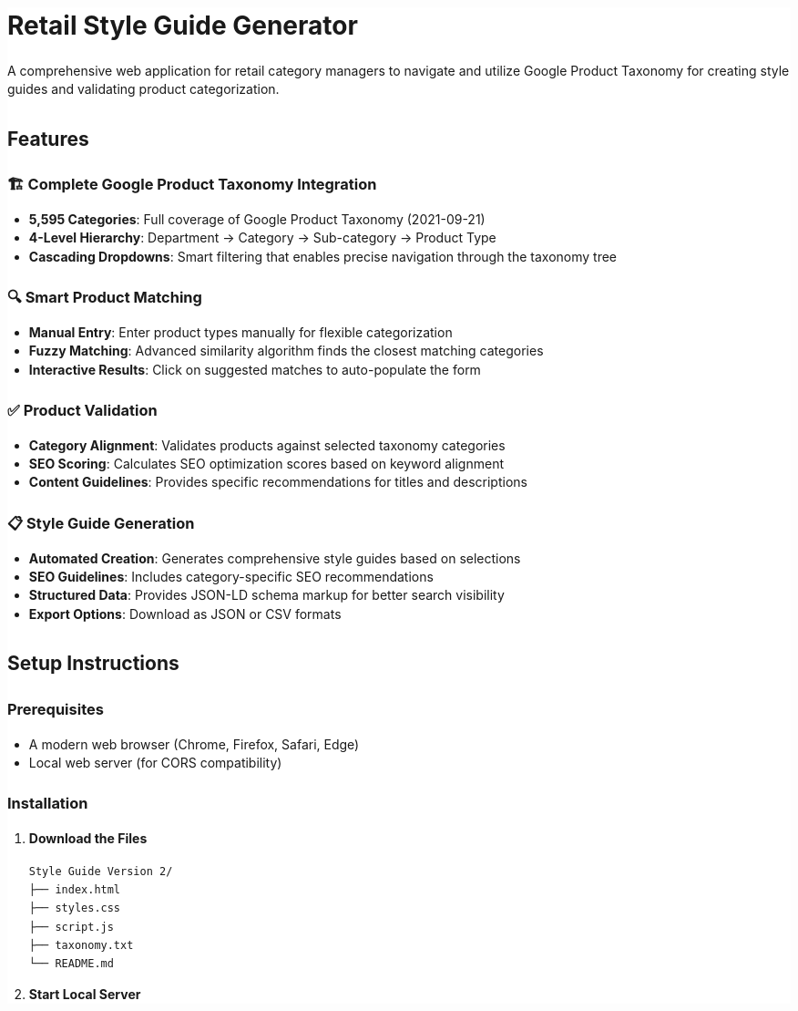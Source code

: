 # Retail Style Guide Generator

A comprehensive web application for retail category managers to navigate and utilize Google Product Taxonomy for creating style guides and validating product categorization.

## Features

### 🏗️ Complete Google Product Taxonomy Integration
- **5,595 Categories**: Full coverage of Google Product Taxonomy (2021-09-21)
- **4-Level Hierarchy**: Department → Category → Sub-category → Product Type
- **Cascading Dropdowns**: Smart filtering that enables precise navigation through the taxonomy tree

### 🔍 Smart Product Matching
- **Manual Entry**: Enter product types manually for flexible categorization
- **Fuzzy Matching**: Advanced similarity algorithm finds the closest matching categories
- **Interactive Results**: Click on suggested matches to auto-populate the form

### ✅ Product Validation
- **Category Alignment**: Validates products against selected taxonomy categories
- **SEO Scoring**: Calculates SEO optimization scores based on keyword alignment
- **Content Guidelines**: Provides specific recommendations for titles and descriptions

### 📋 Style Guide Generation
- **Automated Creation**: Generates comprehensive style guides based on selections
- **SEO Guidelines**: Includes category-specific SEO recommendations
- **Structured Data**: Provides JSON-LD schema markup for better search visibility
- **Export Options**: Download as JSON or CSV formats

## Setup Instructions

### Prerequisites
- A modern web browser (Chrome, Firefox, Safari, Edge)
- Local web server (for CORS compatibility)

### Installation

1. **Download the Files**
   ```
   Style Guide Version 2/
   ├── index.html
   ├── styles.css
   ├── script.js
   ├── taxonomy.txt
   └── README.md
   ```

2. **Start Local Server**
   